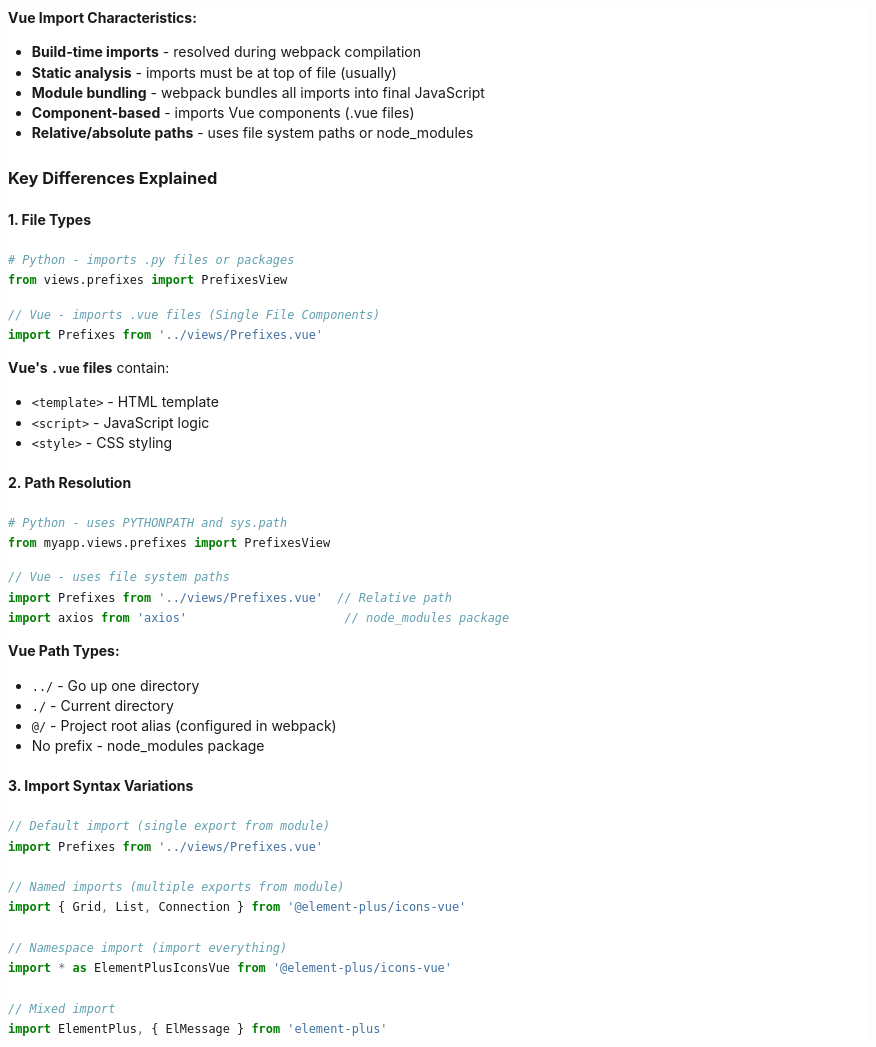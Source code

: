 **Vue Import Characteristics:**
- **Build-time imports** - resolved during webpack compilation
- **Static analysis** - imports must be at top of file (usually)
- **Module bundling** - webpack bundles all imports into final JavaScript
- **Component-based** - imports Vue components (.vue files)
- **Relative/absolute paths** - uses file system paths or node_modules

### Key Differences Explained

#### 1. **File Types**
```python
# Python - imports .py files or packages
from views.prefixes import PrefixesView
```

```javascript
// Vue - imports .vue files (Single File Components)
import Prefixes from '../views/Prefixes.vue'
```

**Vue's `.vue` files** contain:
- `<template>` - HTML template
- `<script>` - JavaScript logic
- `<style>` - CSS styling

#### 2. **Path Resolution**
```python
# Python - uses PYTHONPATH and sys.path
from myapp.views.prefixes import PrefixesView
```

```javascript
// Vue - uses file system paths
import Prefixes from '../views/Prefixes.vue'  // Relative path
import axios from 'axios'                      // node_modules package
```

**Vue Path Types:**
- `../` - Go up one directory
- `./` - Current directory
- `@/` - Project root alias (configured in webpack)
- No prefix - node_modules package

#### 3. **Import Syntax Variations**
```javascript
// Default import (single export from module)
import Prefixes from '../views/Prefixes.vue'

// Named imports (multiple exports from module)
import { Grid, List, Connection } from '@element-plus/icons-vue'

// Namespace import (import everything)
import * as ElementPlusIconsVue from '@element-plus/icons-vue'

// Mixed import
import ElementPlus, { ElMessage } from 'element-plus'
```
